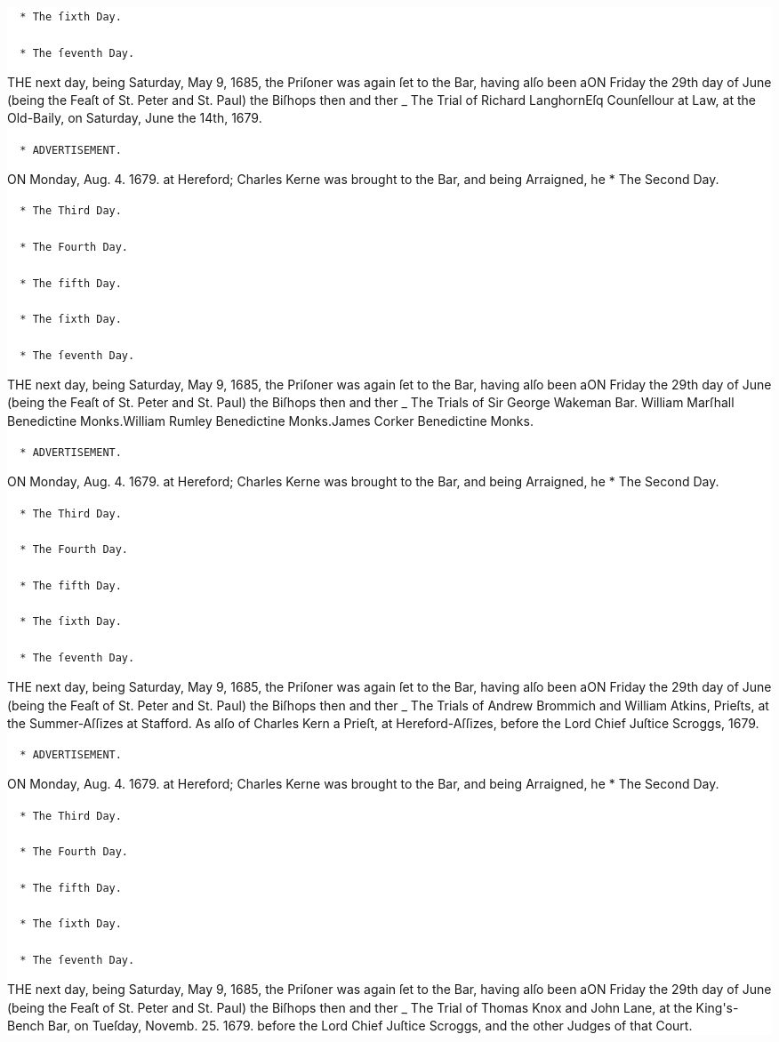       * The ſixth Day.

      * The ſeventh Day.
THE next day, being Saturday, May 9, 1685, the Priſoner was again ſet to the Bar, having alſo been aON Friday the 29th day of June (being the Feaſt of St. Peter and St. Paul) the Biſhops then and ther
    _ The Trial of Richard LanghornEſq Counſellour at Law, at the Old-Baily, on Saturday, June the 14th, 1679.

      * ADVERTISEMENT.
ON Monday, Aug. 4. 1679. at Hereford; Charles Kerne was brought to the Bar, and being Arraigned, he 
      * The Second Day.

      * The Third Day.

      * The Fourth Day.

      * The fifth Day.

      * The ſixth Day.

      * The ſeventh Day.
THE next day, being Saturday, May 9, 1685, the Priſoner was again ſet to the Bar, having alſo been aON Friday the 29th day of June (being the Feaſt of St. Peter and St. Paul) the Biſhops then and ther
    _ The Trials of Sir George Wakeman Bar.
William Marſhall Benedictine Monks.William Rumley Benedictine Monks.James Corker Benedictine Monks.

      * ADVERTISEMENT.
ON Monday, Aug. 4. 1679. at Hereford; Charles Kerne was brought to the Bar, and being Arraigned, he 
      * The Second Day.

      * The Third Day.

      * The Fourth Day.

      * The fifth Day.

      * The ſixth Day.

      * The ſeventh Day.
THE next day, being Saturday, May 9, 1685, the Priſoner was again ſet to the Bar, having alſo been aON Friday the 29th day of June (being the Feaſt of St. Peter and St. Paul) the Biſhops then and ther
    _ The Trials of Andrew Brommich and William Atkins, Prieſts, at the Summer-Aſſizes at Stafford. As alſo of Charles Kern a Prieſt, at Hereford-Aſſizes, before the Lord Chief Juſtice Scroggs, 1679.

      * ADVERTISEMENT.
ON Monday, Aug. 4. 1679. at Hereford; Charles Kerne was brought to the Bar, and being Arraigned, he 
      * The Second Day.

      * The Third Day.

      * The Fourth Day.

      * The fifth Day.

      * The ſixth Day.

      * The ſeventh Day.
THE next day, being Saturday, May 9, 1685, the Priſoner was again ſet to the Bar, having alſo been aON Friday the 29th day of June (being the Feaſt of St. Peter and St. Paul) the Biſhops then and ther
    _ The Trial of Thomas Knox and John Lane, at the King's-Bench Bar, on Tueſday, Novemb. 25. 1679. before the Lord Chief Juſtice Scroggs, and the other Judges of that Court.
